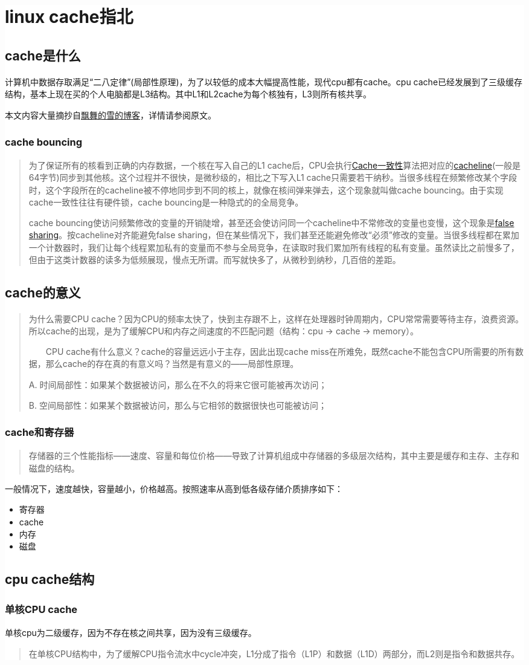 # linux cache指北

## cache是什么

计算机中数据存取满足“二八定律”(局部性原理)，为了以较低的成本大幅提高性能，现代cpu都有cache。cpu cache已经发展到了三级缓存结构，基本上现在买的个人电脑都是L3结构。其中L1和L2cache为每个核独有，L3则所有核共享。

本文内容大量摘抄自[飘舞的雪的博客](https://www.cnblogs.com/snow826520/p/8574824.html)，详情请参阅原文。

### cache bouncing

> 为了保证所有的核看到正确的内存数据，一个核在写入自己的L1 cache后，CPU会执行[Cache一致性](https://en.wikipedia.org/wiki/Cache_coherence)算法把对应的[cacheline](https://en.wikipedia.org/wiki/CPU_cache#Cache_entries)(一般是64字节)同步到其他核。这个过程并不很快，是微秒级的，相比之下写入L1  cache只需要若干纳秒。当很多线程在频繁修改某个字段时，这个字段所在的cacheline被不停地同步到不同的核上，就像在核间弹来弹去，这个现象就叫做cache bouncing。由于实现cache一致性往往有硬件锁，cache bouncing是一种隐式的的全局竞争。
>
> cache bouncing使访问频繁修改的变量的开销陡增，甚至还会使访问同一个cacheline中不常修改的变量也变慢，这个现象是[false sharing](https://en.wikipedia.org/wiki/False_sharing)。按cacheline对齐能避免false  sharing，但在某些情况下，我们甚至还能避免修改“必须”修改的变量。当很多线程都在累加一个计数器时，我们让每个线程累加私有的变量而不参与全局竞争，在读取时我们累加所有线程的私有变量。虽然读比之前慢多了，但由于这类计数器的读多为低频展现，慢点无所谓。而写就快多了，从微秒到纳秒，几百倍的差距。

## cache的意义

> 为什么需要CPU  cache？因为CPU的频率太快了，快到主存跟不上，这样在处理器时钟周期内，CPU常常需要等待主存，浪费资源。所以cache的出现，是为了缓解CPU和内存之间速度的不匹配问题（结构：cpu -> cache -> memory）。
>
> 　　CPU cache有什么意义？cache的容量远远小于主存，因此出现cache miss在所难免，既然cache不能包含CPU所需要的所有数据，那么cache的存在真的有意义吗？当然是有意义的——局部性原理。
>
>   A. 时间局部性：如果某个数据被访问，那么在不久的将来它很可能被再次访问；
>
>   B. 空间局部性：如果某个数据被访问，那么与它相邻的数据很快也可能被访问；

### cache和寄存器

> 存储器的三个性能指标——速度、容量和每位价格——导致了计算机组成中存储器的多级层次结构，其中主要是缓存和主存、主存和磁盘的结构。

一般情况下，速度越快，容量越小，价格越高。按照速率从高到低各级存储介质排序如下：

- 寄存器
- cache
- 内存
- 磁盘

## cpu cache结构

### 单核CPU cache

单核cpu为二级缓存，因为不存在核之间共享，因为没有三级缓存。

> 在单核CPU结构中，为了缓解CPU指令流水中cycle冲突，L1分成了指令（L1P）和数据（L1D）两部分，而L2则是指令和数据共存。

